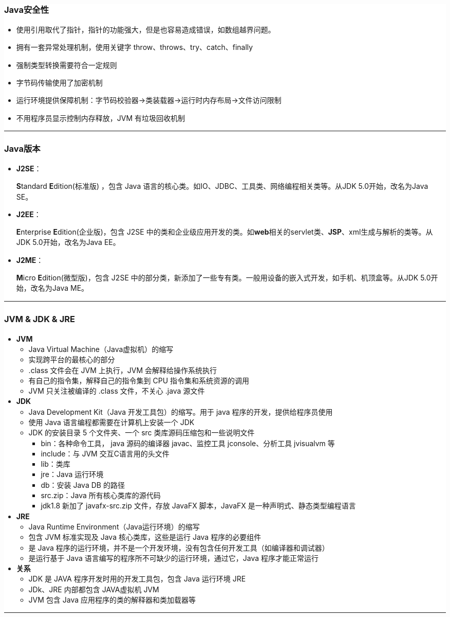 ### Java安全性

- 使用引用取代了指针，指针的功能强大，但是也容易造成错误，如数组越界问题。

- 拥有一套异常处理机制，使用关键字 throw、throws、try、catch、finally

- 强制类型转换需要符合一定规则

- 字节码传输使用了加密机制

- 运行环境提供保障机制：字节码校验器->类装载器->运行时内存布局->文件访问限制

- 不用程序员显示控制内存释放，JVM 有垃圾回收机制

---

### Java版本

- **J2SE**：

  **S**tandard **E**dition(标准版) ，包含 Java 语言的核心类。如IO、JDBC、工具类、网络编程相关类等。从JDK 5.0开始，改名为Java SE。

- **J2EE**：

  **E**nterprise **E**dition(企业版)，包含 J2SE 中的类和企业级应用开发的类。如**web**相关的servlet类、**JSP**、xml生成与解析的类等。从JDK 5.0开始，改名为Java EE。

- **J2ME**：

  **M**icro **E**dition(微型版)，包含 J2SE 中的部分类，新添加了一些专有类。一般用设备的嵌入式开发，如手机、机顶盒等。从JDK 5.0开始，改名为Java ME。

---

### JVM & JDK & JRE

- **JVM**
  - Java Virtual Machine（Java虚拟机）的缩写
  - 实现跨平台的最核心的部分
  - .class 文件会在 JVM 上执行，JVM 会解释给操作系统执行
  - 有自己的指令集，解释自己的指令集到 CPU 指令集和系统资源的调用
  - JVM 只关注被编译的 .class 文件，不关心 .java 源文件
- **JDK**
  - Java Development Kit（Java 开发工具包）的缩写。用于 java 程序的开发，提供给程序员使用
  - 使用 Java 语言编程都需要在计算机上安装一个 JDK
  - JDK 的安装目录 5 个文件夹、一个 src 类库源码压缩包和一些说明文件
    - bin：各种命令工具， java 源码的编译器 javac、监控工具 jconsole、分析工具 jvisualvm 等
    - include：与 JVM 交互C语言用的头文件
    - lib：类库    
    - jre：Java 运行环境 
    - db：安装 Java DB 的路径
    - src.zip：Java 所有核心类库的源代码
    - jdk1.8 新加了 javafx-src.zip 文件，存放 JavaFX 脚本，JavaFX 是一种声明式、静态类型编程语言
- **JRE**
  - Java Runtime Environment（Java运行环境）的缩写
  - 包含 JVM 标准实现及 Java 核心类库，这些是运行 Java 程序的必要组件
  - 是 Java 程序的运行环境，并不是一个开发环境，没有包含任何开发工具（如编译器和调试器）
  - 是运行基于 Java 语言编写的程序所不可缺少的运行环境，通过它，Java 程序才能正常运行
- **关系**
  - JDK 是 JAVA 程序开发时用的开发工具包，包含 Java 运行环境 JRE
  - JDk、JRE 内部都包含 JAVA虚拟机 JVM
  - JVM 包含 Java 应用程序的类的解释器和类加载器等

---